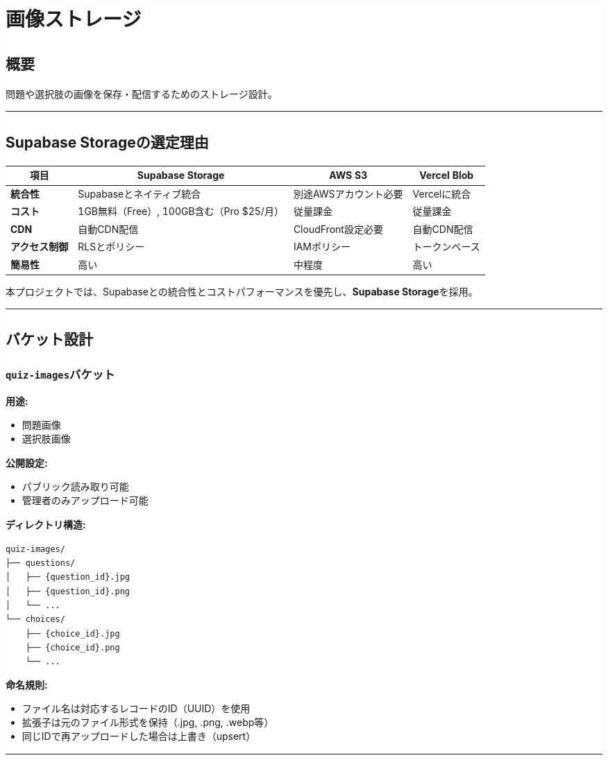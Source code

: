 # 画像ストレージ

## 概要
問題や選択肢の画像を保存・配信するためのストレージ設計。

---

## Supabase Storageの選定理由

| 項目 | Supabase Storage | AWS S3 | Vercel Blob |
|------|------------------|--------|-------------|
| **統合性** | Supabaseとネイティブ統合 | 別途AWSアカウント必要 | Vercelに統合 |
| **コスト** | 1GB無料（Free）, 100GB含む（Pro $25/月） | 従量課金 | 従量課金 |
| **CDN** | 自動CDN配信 | CloudFront設定必要 | 自動CDN配信 |
| **アクセス制御** | RLSとポリシー | IAMポリシー | トークンベース |
| **簡易性** | 高い | 中程度 | 高い |

本プロジェクトでは、Supabaseとの統合性とコストパフォーマンスを優先し、**Supabase Storage**を採用。

---

## バケット設計

### `quiz-images`バケット

**用途:**
- 問題画像
- 選択肢画像

**公開設定:**
- パブリック読み取り可能
- 管理者のみアップロード可能

**ディレクトリ構造:**
```
quiz-images/
├── questions/
│   ├── {question_id}.jpg
│   ├── {question_id}.png
│   └── ...
└── choices/
    ├── {choice_id}.jpg
    ├── {choice_id}.png
    └── ...
```

**命名規則:**
- ファイル名は対応するレコードのID（UUID）を使用
- 拡張子は元のファイル形式を保持（.jpg, .png, .webp等）
- 同じIDで再アップロードした場合は上書き（upsert）

---